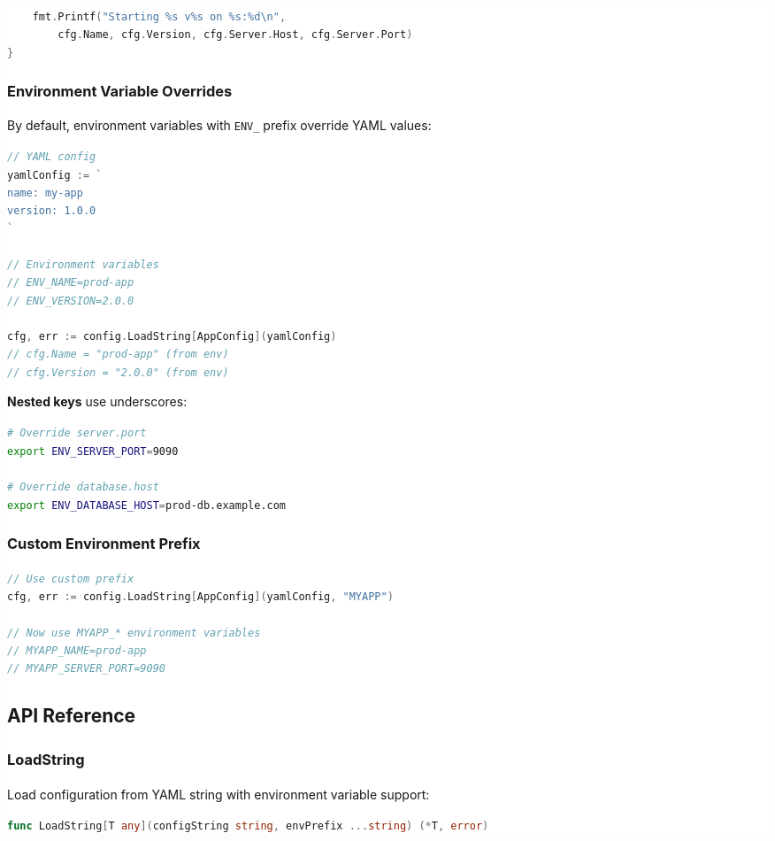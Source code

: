 ```go
    fmt.Printf("Starting %s v%s on %s:%d\n",
        cfg.Name, cfg.Version, cfg.Server.Host, cfg.Server.Port)
}
```

### Environment Variable Overrides

By default, environment variables with `ENV_` prefix override YAML values:

```go
// YAML config
yamlConfig := `
name: my-app
version: 1.0.0
`

// Environment variables
// ENV_NAME=prod-app
// ENV_VERSION=2.0.0

cfg, err := config.LoadString[AppConfig](yamlConfig)
// cfg.Name = "prod-app" (from env)
// cfg.Version = "2.0.0" (from env)
```

**Nested keys** use underscores:
```bash
# Override server.port
export ENV_SERVER_PORT=9090

# Override database.host
export ENV_DATABASE_HOST=prod-db.example.com
```

### Custom Environment Prefix

```go
// Use custom prefix
cfg, err := config.LoadString[AppConfig](yamlConfig, "MYAPP")

// Now use MYAPP_* environment variables
// MYAPP_NAME=prod-app
// MYAPP_SERVER_PORT=9090
```

## API Reference

### LoadString

Load configuration from YAML string with environment variable support:

```go
func LoadString[T any](configString string, envPrefix ...string) (*T, error)
```
